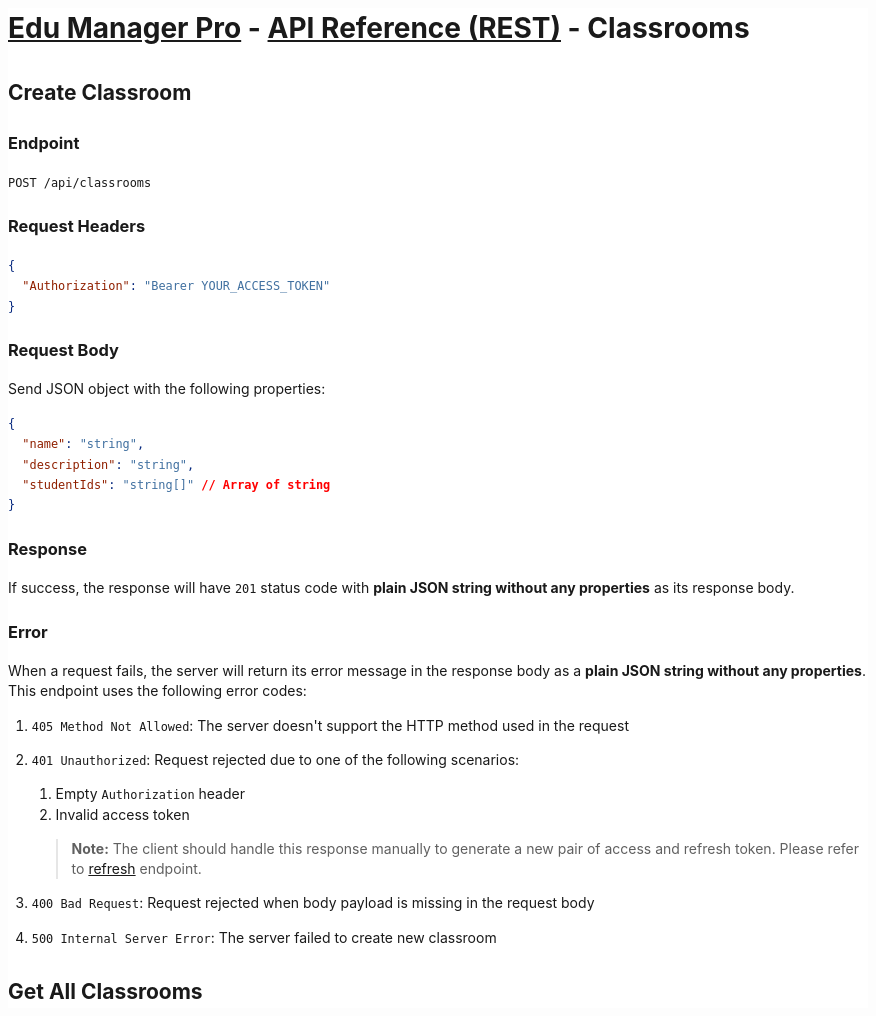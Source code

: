 # [Edu Manager Pro](../../README.md) - [API Reference (REST)](README.md#rest) - Classrooms

## Create Classroom

### Endpoint

`POST /api/classrooms`

### Request Headers

```json
{
  "Authorization": "Bearer YOUR_ACCESS_TOKEN"
}
```

### Request Body

Send JSON object with the following properties:

```json
{
  "name": "string",
  "description": "string",
  "studentIds": "string[]" // Array of string
}
```

### Response

If success, the response will have `201` status code with **plain JSON string without any properties** as its response body.

### Error

When a request fails, the server will return its error message in the response body as a **plain JSON string without any properties**. This endpoint uses the following error codes:

1. `405 Method Not Allowed`: The server doesn't support the HTTP method used in the request
2. `401 Unauthorized`: Request rejected due to one of the following scenarios:

   1. Empty `Authorization` header
   2. Invalid access token

   > **Note:** The client should handle this response manually to generate a new pair of access and refresh token. Please refer to [refresh](auth.md#refresh) endpoint.

3. `400 Bad Request`: Request rejected when body payload is missing in the request body
4. `500 Internal Server Error`: The server failed to create new classroom

## Get All Classrooms
